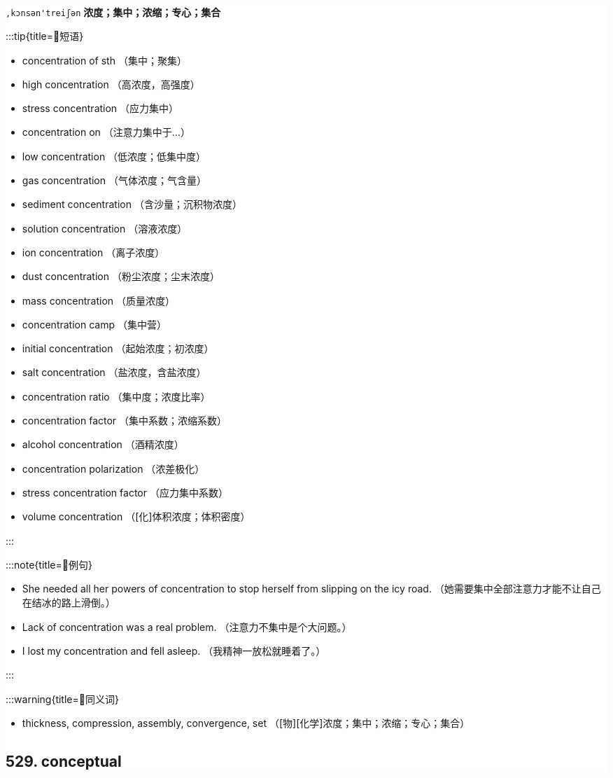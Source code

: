 `,kɔnsən'treiʃən`  **浓度；集中；浓缩；专心；集合**

:::tip{title=🤩短语}

- concentration of sth （集中；聚集）

- high concentration （高浓度，高强度）

- stress concentration （应力集中）

- concentration on （注意力集中于…）

- low concentration （低浓度；低集中度）

- gas concentration （气体浓度；气含量）

- sediment concentration （含沙量；沉积物浓度）

- solution concentration （溶液浓度）

- ion concentration （离子浓度）

- dust concentration （粉尘浓度；尘末浓度）

- mass concentration （质量浓度）

- concentration camp （集中营）

- initial concentration （起始浓度；初浓度）

- salt concentration （盐浓度，含盐浓度）

- concentration ratio （集中度；浓度比率）

- concentration factor （集中系数；浓缩系数）

- alcohol concentration （酒精浓度）

- concentration polarization （浓差极化）

- stress concentration factor （应力集中系数）

- volume concentration （[化]体积浓度；体积密度）

:::

:::note{title=🎤例句}

- She needed all her powers of concentration to stop herself from slipping on the icy road. （她需要集中全部注意力才能不让自己在结冰的路上滑倒。）

- Lack of concentration was a real problem. （注意力不集中是个大问题。）

- I lost my concentration and fell asleep. （我精神一放松就睡着了。）

:::

:::warning{title=🤔同义词}

- thickness, compression, assembly, convergence, set （[物][化学]浓度；集中；浓缩；专心；集合）


## 529. conceptual
